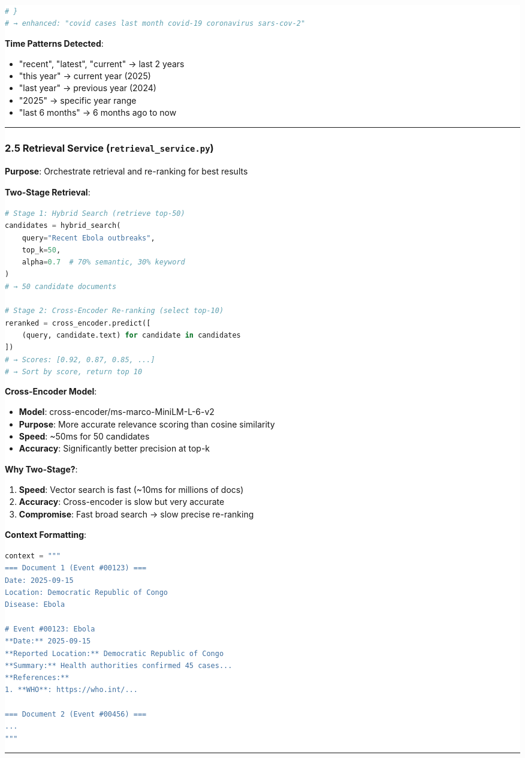 ```python
# }
# → enhanced: "covid cases last month covid-19 coronavirus sars-cov-2"
```

**Time Patterns Detected**:
- "recent", "latest", "current" → last 2 years
- "this year" → current year (2025)
- "last year" → previous year (2024)
- "2025" → specific year range
- "last 6 months" → 6 months ago to now

---

### 2.5 Retrieval Service (`retrieval_service.py`)

**Purpose**: Orchestrate retrieval and re-ranking for best results

**Two-Stage Retrieval**:
```python
# Stage 1: Hybrid Search (retrieve top-50)
candidates = hybrid_search(
    query="Recent Ebola outbreaks",
    top_k=50,
    alpha=0.7  # 70% semantic, 30% keyword
)
# → 50 candidate documents

# Stage 2: Cross-Encoder Re-ranking (select top-10)
reranked = cross_encoder.predict([
    (query, candidate.text) for candidate in candidates
])
# → Scores: [0.92, 0.87, 0.85, ...]
# → Sort by score, return top 10
```

**Cross-Encoder Model**:
- **Model**: cross-encoder/ms-marco-MiniLM-L-6-v2
- **Purpose**: More accurate relevance scoring than cosine similarity
- **Speed**: ~50ms for 50 candidates
- **Accuracy**: Significantly better precision at top-k

**Why Two-Stage?**:
1. **Speed**: Vector search is fast (~10ms for millions of docs)
2. **Accuracy**: Cross-encoder is slow but very accurate
3. **Compromise**: Fast broad search → slow precise re-ranking

**Context Formatting**:
```python
context = """
=== Document 1 (Event #00123) ===
Date: 2025-09-15
Location: Democratic Republic of Congo
Disease: Ebola

# Event #00123: Ebola
**Date:** 2025-09-15
**Reported Location:** Democratic Republic of Congo
**Summary:** Health authorities confirmed 45 cases...
**References:**
1. **WHO**: https://who.int/...

=== Document 2 (Event #00456) ===
...
"""
```

---